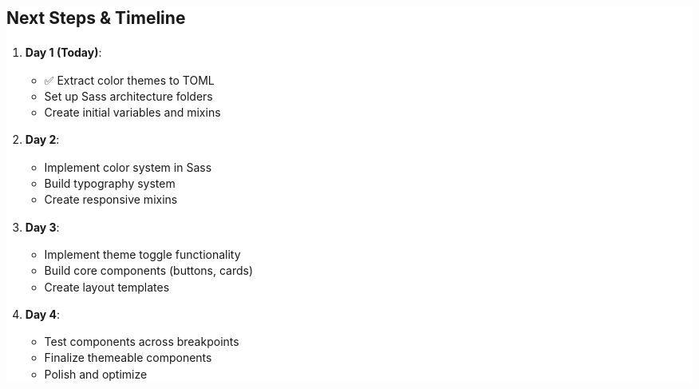 ## Next Steps & Timeline

1. **Day 1 (Today)**: 
   - ✅ Extract color themes to TOML
   - Set up Sass architecture folders
   - Create initial variables and mixins

2. **Day 2**:
   - Implement color system in Sass
   - Build typography system
   - Create responsive mixins

3. **Day 3**:
   - Implement theme toggle functionality
   - Build core components (buttons, cards)
   - Create layout templates

4. **Day 4**:
   - Test components across breakpoints
   - Finalize themeable components
   - Polish and optimize
